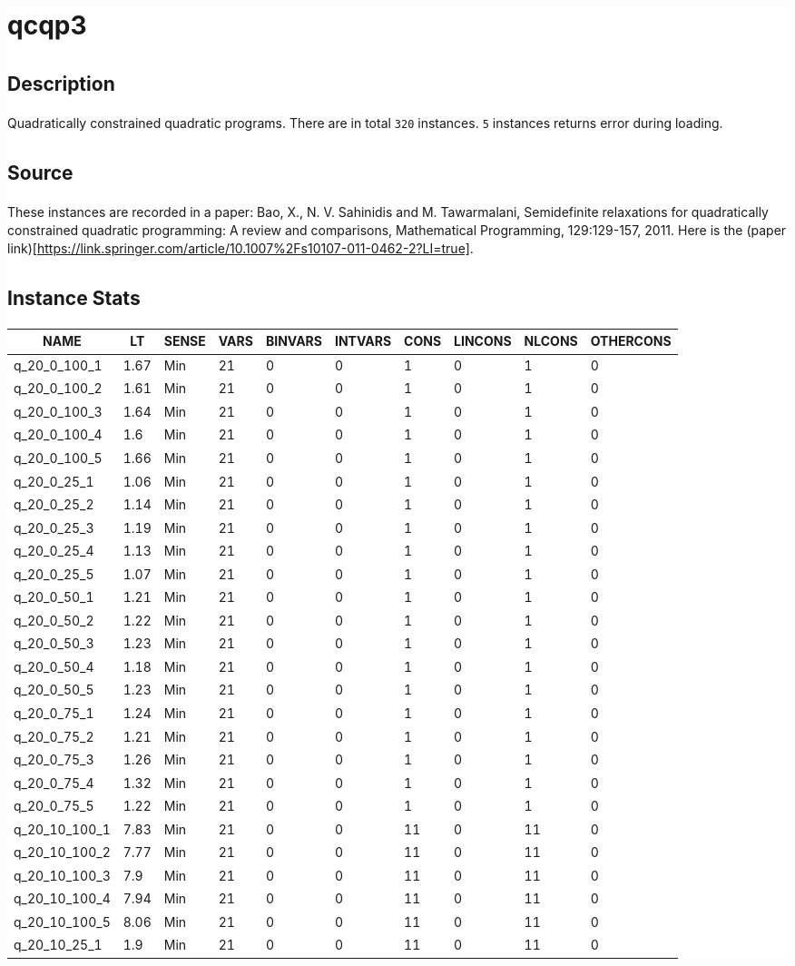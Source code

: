 # qcqp3

## Description
Quadratically constrained quadratic programs. There are in total `320` instances.
`5` instances returns error during loading.

## Source
These instances are recorded in a paper: Bao, X., N. V. Sahinidis and M. Tawarmalani, Semidefinite relaxations for quadratically constrained quadratic programming: A review and comparisons, Mathematical Programming, 129:129-157, 2011. Here is the (paper link)[https://link.springer.com/article/10.1007%2Fs10107-011-0462-2?LI=true].

## Instance Stats
| NAME | LT | SENSE | VARS | BINVARS | INTVARS | CONS | LINCONS | NLCONS | OTHERCONS |
|------|----|-------|------|---------|---------|------|---------|--------|-----------|
| q_20_0_100_1 | 1.67 | Min | 21 | 0 | 0 | 1 | 0 | 1 | 0 |
| q_20_0_100_2 | 1.61 | Min | 21 | 0 | 0 | 1 | 0 | 1 | 0 |
| q_20_0_100_3 | 1.64 | Min | 21 | 0 | 0 | 1 | 0 | 1 | 0 |
| q_20_0_100_4 | 1.6 | Min | 21 | 0 | 0 | 1 | 0 | 1 | 0 |
| q_20_0_100_5 | 1.66 | Min | 21 | 0 | 0 | 1 | 0 | 1 | 0 |
| q_20_0_25_1 | 1.06 | Min | 21 | 0 | 0 | 1 | 0 | 1 | 0 |
| q_20_0_25_2 | 1.14 | Min | 21 | 0 | 0 | 1 | 0 | 1 | 0 |
| q_20_0_25_3 | 1.19 | Min | 21 | 0 | 0 | 1 | 0 | 1 | 0 |
| q_20_0_25_4 | 1.13 | Min | 21 | 0 | 0 | 1 | 0 | 1 | 0 |
| q_20_0_25_5 | 1.07 | Min | 21 | 0 | 0 | 1 | 0 | 1 | 0 |
| q_20_0_50_1 | 1.21 | Min | 21 | 0 | 0 | 1 | 0 | 1 | 0 |
| q_20_0_50_2 | 1.22 | Min | 21 | 0 | 0 | 1 | 0 | 1 | 0 |
| q_20_0_50_3 | 1.23 | Min | 21 | 0 | 0 | 1 | 0 | 1 | 0 |
| q_20_0_50_4 | 1.18 | Min | 21 | 0 | 0 | 1 | 0 | 1 | 0 |
| q_20_0_50_5 | 1.23 | Min | 21 | 0 | 0 | 1 | 0 | 1 | 0 |
| q_20_0_75_1 | 1.24 | Min | 21 | 0 | 0 | 1 | 0 | 1 | 0 |
| q_20_0_75_2 | 1.21 | Min | 21 | 0 | 0 | 1 | 0 | 1 | 0 |
| q_20_0_75_3 | 1.26 | Min | 21 | 0 | 0 | 1 | 0 | 1 | 0 |
| q_20_0_75_4 | 1.32 | Min | 21 | 0 | 0 | 1 | 0 | 1 | 0 |
| q_20_0_75_5 | 1.22 | Min | 21 | 0 | 0 | 1 | 0 | 1 | 0 |
| q_20_10_100_1 | 7.83 | Min | 21 | 0 | 0 | 11 | 0 | 11 | 0 |
| q_20_10_100_2 | 7.77 | Min | 21 | 0 | 0 | 11 | 0 | 11 | 0 |
| q_20_10_100_3 | 7.9 | Min | 21 | 0 | 0 | 11 | 0 | 11 | 0 |
| q_20_10_100_4 | 7.94 | Min | 21 | 0 | 0 | 11 | 0 | 11 | 0 |
| q_20_10_100_5 | 8.06 | Min | 21 | 0 | 0 | 11 | 0 | 11 | 0 |
| q_20_10_25_1 | 1.9 | Min | 21 | 0 | 0 | 11 | 0 | 11 | 0 |